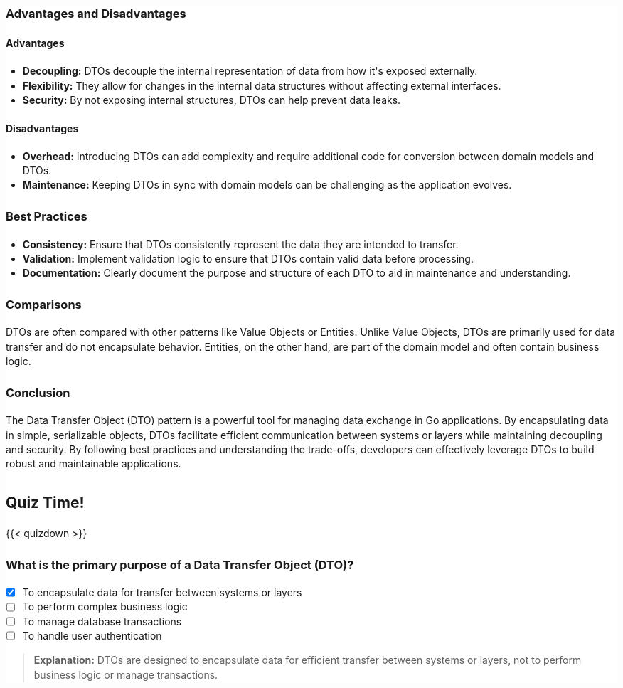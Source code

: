### Advantages and Disadvantages

#### Advantages

- **Decoupling:** DTOs decouple the internal representation of data from how it's exposed externally.
- **Flexibility:** They allow for changes in the internal data structures without affecting external interfaces.
- **Security:** By not exposing internal structures, DTOs can help prevent data leaks.

#### Disadvantages

- **Overhead:** Introducing DTOs can add complexity and require additional code for conversion between domain models and DTOs.
- **Maintenance:** Keeping DTOs in sync with domain models can be challenging as the application evolves.

### Best Practices

- **Consistency:** Ensure that DTOs consistently represent the data they are intended to transfer.
- **Validation:** Implement validation logic to ensure that DTOs contain valid data before processing.
- **Documentation:** Clearly document the purpose and structure of each DTO to aid in maintenance and understanding.

### Comparisons

DTOs are often compared with other patterns like Value Objects or Entities. Unlike Value Objects, DTOs are primarily used for data transfer and do not encapsulate behavior. Entities, on the other hand, are part of the domain model and often contain business logic.

### Conclusion

The Data Transfer Object (DTO) pattern is a powerful tool for managing data exchange in Go applications. By encapsulating data in simple, serializable objects, DTOs facilitate efficient communication between systems or layers while maintaining decoupling and security. By following best practices and understanding the trade-offs, developers can effectively leverage DTOs to build robust and maintainable applications.

## Quiz Time!

{{< quizdown >}}

### What is the primary purpose of a Data Transfer Object (DTO)?

- [x] To encapsulate data for transfer between systems or layers
- [ ] To perform complex business logic
- [ ] To manage database transactions
- [ ] To handle user authentication

> **Explanation:** DTOs are designed to encapsulate data for efficient transfer between systems or layers, not to perform business logic or manage transactions.
